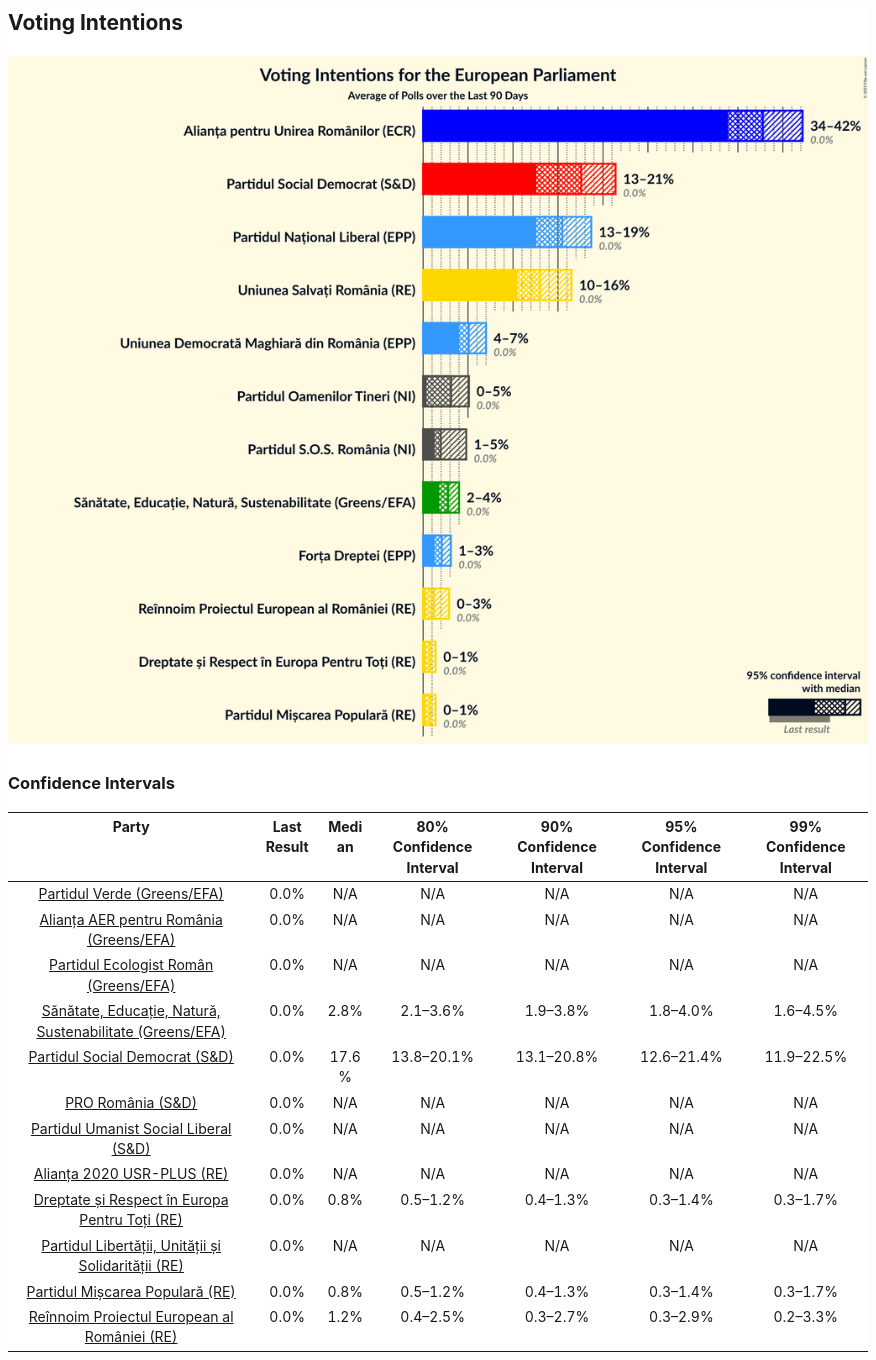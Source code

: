 ## Voting Intentions

![Graph with voting intentions not yet produced](average-2025-07-31.png "Voting Intentions")

### Confidence Intervals

| Party | Last Result | Median | 80% Confidence Interval | 90% Confidence Interval | 95% Confidence Interval | 99% Confidence Interval |
|:-----:|:-----------:|:------:|:-----------------------:|:-----------------------:|:-----------------------:|:-----------------------:|
| <a href="#partidul-verde-(greens/efa)">Partidul Verde (Greens/EFA)</a> | 0.0% | N/A | N/A |N/A | N/A | N/A |
| <a href="#alianța-aer-pentru-românia-(greens/efa)">Alianța AER pentru România (Greens/EFA)</a> | 0.0% | N/A | N/A |N/A | N/A | N/A |
| <a href="#partidul-ecologist-român-(greens/efa)">Partidul Ecologist Român (Greens/EFA)</a> | 0.0% | N/A | N/A |N/A | N/A | N/A |
| <a href="#sănătate,-educație,-natură,-sustenabilitate-(greens/efa)">Sănătate, Educație, Natură, Sustenabilitate (Greens/EFA)</a> | 0.0% | 2.8% | 2.1–3.6% |1.9–3.8% | 1.8–4.0% | 1.6–4.5% |
| <a href="#partidul-social-democrat-(s&d)">Partidul Social Democrat (S&D)</a> | 0.0% | 17.6% | 13.8–20.1% |13.1–20.8% | 12.6–21.4% | 11.9–22.5% |
| <a href="#pro-românia-(s&d)">PRO România (S&D)</a> | 0.0% | N/A | N/A |N/A | N/A | N/A |
| <a href="#partidul-umanist-social-liberal-(s&d)">Partidul Umanist Social Liberal (S&D)</a> | 0.0% | N/A | N/A |N/A | N/A | N/A |
| <a href="#alianța-2020-usr-plus-(re)">Alianța 2020 USR-PLUS (RE)</a> | 0.0% | N/A | N/A |N/A | N/A | N/A |
| <a href="#dreptate-și-respect-în-europa-pentru-toți-(re)">Dreptate și Respect în Europa Pentru Toți (RE)</a> | 0.0% | 0.8% | 0.5–1.2% |0.4–1.3% | 0.3–1.4% | 0.3–1.7% |
| <a href="#partidul-libertății,-unității-și-solidarității-(re)">Partidul Libertății, Unității și Solidarității (RE)</a> | 0.0% | N/A | N/A |N/A | N/A | N/A |
| <a href="#partidul-mișcarea-populară-(re)">Partidul Mișcarea Populară (RE)</a> | 0.0% | 0.8% | 0.5–1.2% |0.4–1.3% | 0.3–1.4% | 0.3–1.7% |
| <a href="#reînnoim-proiectul-european-al-româniei-(re)">Reînnoim Proiectul European al României (RE)</a> | 0.0% | 1.2% | 0.4–2.5% |0.3–2.7% | 0.3–2.9% | 0.2–3.3% |